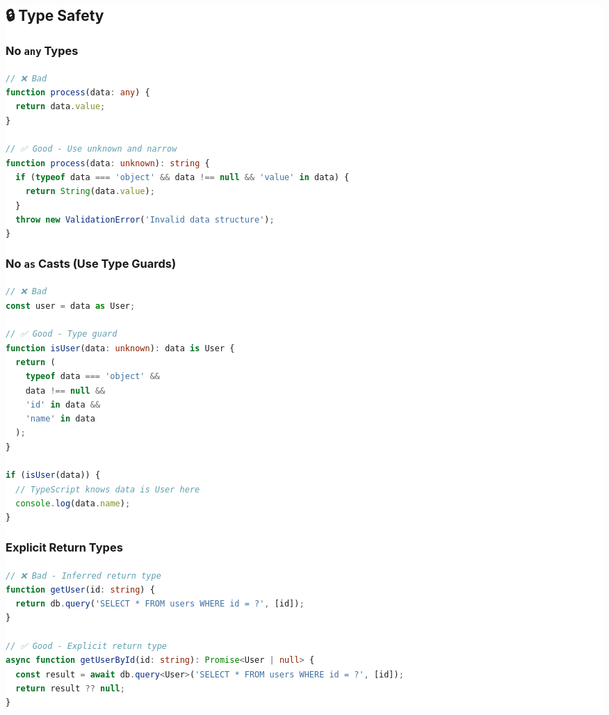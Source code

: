 
## 🔒 Type Safety

### No `any` Types
```typescript
// ❌ Bad
function process(data: any) {
  return data.value;
}

// ✅ Good - Use unknown and narrow
function process(data: unknown): string {
  if (typeof data === 'object' && data !== null && 'value' in data) {
    return String(data.value);
  }
  throw new ValidationError('Invalid data structure');
}
```

### No `as` Casts (Use Type Guards)
```typescript
// ❌ Bad
const user = data as User;

// ✅ Good - Type guard
function isUser(data: unknown): data is User {
  return (
    typeof data === 'object' &&
    data !== null &&
    'id' in data &&
    'name' in data
  );
}

if (isUser(data)) {
  // TypeScript knows data is User here
  console.log(data.name);
}
```

### Explicit Return Types
```typescript
// ❌ Bad - Inferred return type
function getUser(id: string) {
  return db.query('SELECT * FROM users WHERE id = ?', [id]);
}

// ✅ Good - Explicit return type
async function getUserById(id: string): Promise<User | null> {
  const result = await db.query<User>('SELECT * FROM users WHERE id = ?', [id]);
  return result ?? null;
}
```
